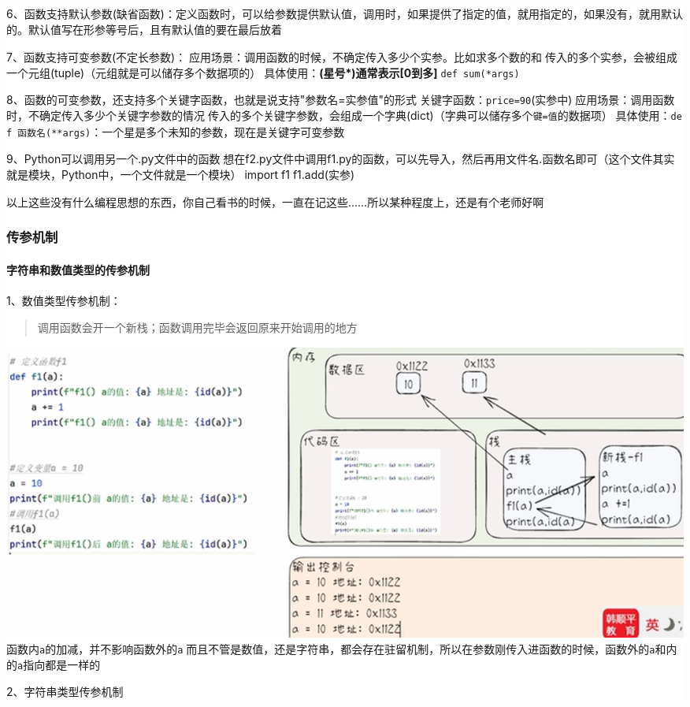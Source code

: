 6、函数支持默认参数(缺省函数)：定义函数时，可以给参数提供默认值，调用时，如果提供了指定的值，就用指定的，如果没有，就用默认的。默认值写在形参等号后，且有默认值的要在最后放着

7、函数支持可变参数(不定长参数)：
	应用场景：调用函数的时候，不确定传入多少个实参。比如求多个数的和
	传入的多个实参，会被组成一个元组(tuple)（元组就是可以储存多个数据项的）
	具体使用：**(星号*)通常表示[0到多]** `def sum(*args)`

8、函数的可变参数，还支持多个关键字函数，也就是说支持"参数名=实参值"的形式
	关键字函数：`price=90`(实参中)
	应用场景：调用函数时，不确定传入多少个关键字参数的情况
	传入的多个关键字参数，会组成一个字典(dict)（字典可以储存多个`键=值`的数据项）
	具体使用：`def 函数名(**args)`：一个星是多个未知的参数，现在是关键字可变参数

9、Python可以调用另一个.py文件中的函数
	想在f2.py文件中调用f1.py的函数，可以先导入，然后再用文件名.函数名即可（这个文件其实就是模块，Python中，一个文件就是一个模块）
	import f1
	f1.add(实参)

以上这些没有什么编程思想的东西，你自己看书的时候，一直在记这些……所以某种程度上，还是有个老师好啊

### 传参机制

#### 字符串和数值类型的传参机制

1、数值类型传参机制：

> 调用函数会开一个新栈；函数调用完毕会返回原来开始调用的地方

![数值类型传参机制](/images/image-20250913184155106.png)
函数内`a`的加减，并不影响函数外的`a` 
而且不管是数值，还是字符串，都会存在驻留机制，所以在参数刚传入进函数的时候，函数外的`a`和内的`a`指向都是一样的

2、字符串类型传参机制
